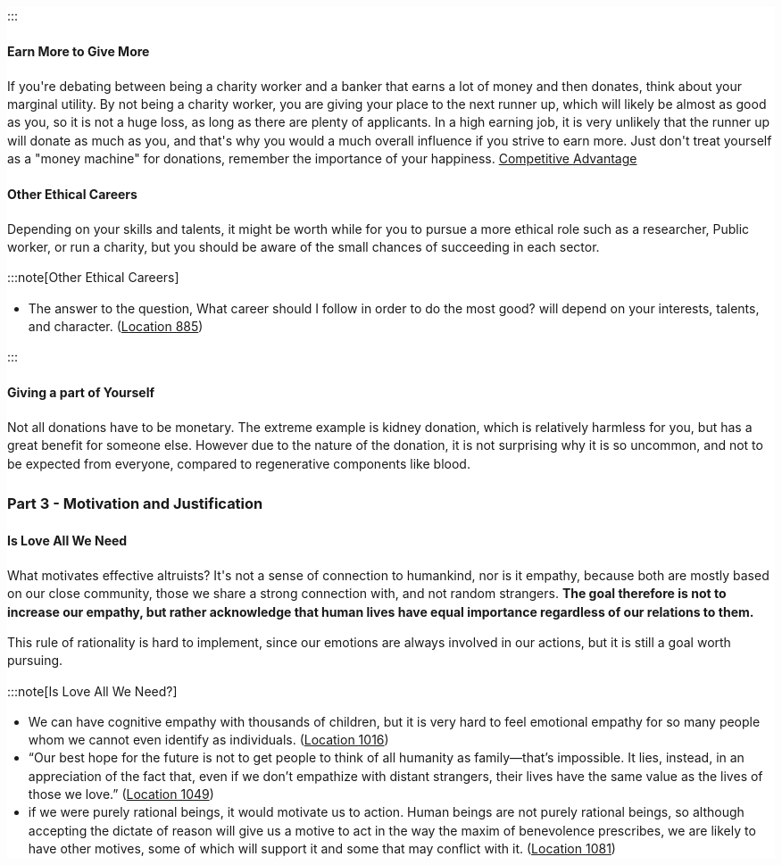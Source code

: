 :::


#### Earn More to Give More

If you're debating between being a charity worker and a banker that earns a lot of money and then donates, think about your marginal utility.
By not being a charity worker, you are giving your place to the next runner up, which will likely be almost as good as you, so it is not a huge loss, as long as there are plenty of applicants.
In a high earning job, it is very unlikely that the runner up will donate as much as you, and that's why you would a much overall influence if you strive to earn more.
Just don't treat yourself as a "money machine" for donations, remember the importance of your happiness. [Competitive Advantage](/notes/competitive-advantage.md)

#### Other Ethical Careers

Depending on your skills and talents, it might be worth while for you to pursue a more ethical role such as a researcher, Public worker, or run a charity, but you should be aware of the small chances of succeeding in each sector.

:::note[Other Ethical Careers]

- The answer to the question, What career should I follow in order to do the most good? will depend on your interests, talents, and character. ([Location 885](https://readwise.io/to_kindle?action=open&asin=B00VQPLZX4&location=885))

:::


#### Giving a part of Yourself

  Not all donations have to be monetary. The extreme example is kidney donation, which is relatively harmless for you, but has a great benefit for someone else. However due to the nature of the donation, it is not surprising why it is so uncommon, and not to be expected from everyone, compared to regenerative components like blood.

### Part 3 - Motivation and Justification

#### Is Love All We Need

What motivates effective altruists? It's not a sense of connection to humankind, nor is it empathy, because both are mostly based on our close community, those we share a strong connection with, and not random strangers. **The goal therefore is not to increase our empathy, but rather acknowledge that human lives have equal importance regardless of our relations to them.**

This rule of rationality is hard to implement, since our emotions are always involved in our actions, but it is still a goal worth pursuing.

:::note[Is Love All We Need?]

- We can have cognitive empathy with thousands of children, but it is very hard to feel emotional empathy for so many people whom we cannot even identify as individuals. ([Location 1016](https://readwise.io/to_kindle?action=open&asin=B00VQPLZX4&location=1016))
- “Our best hope for the future is not to get people to think of all humanity as family—that’s impossible. It lies, instead, in an appreciation of the fact that, even if we don’t empathize with distant strangers, their lives have the same value as the lives of those we love.” ([Location 1049](https://readwise.io/to_kindle?action=open&asin=B00VQPLZX4&location=1049))
- if we were purely rational beings, it would motivate us to action. Human beings are not purely rational beings, so although accepting the dictate of reason will give us a motive to act in the way the maxim of benevolence prescribes, we are likely to have other motives, some of which will support it and some that may conflict with it. ([Location 1081](https://readwise.io/to_kindle?action=open&asin=B00VQPLZX4&location=1081))
